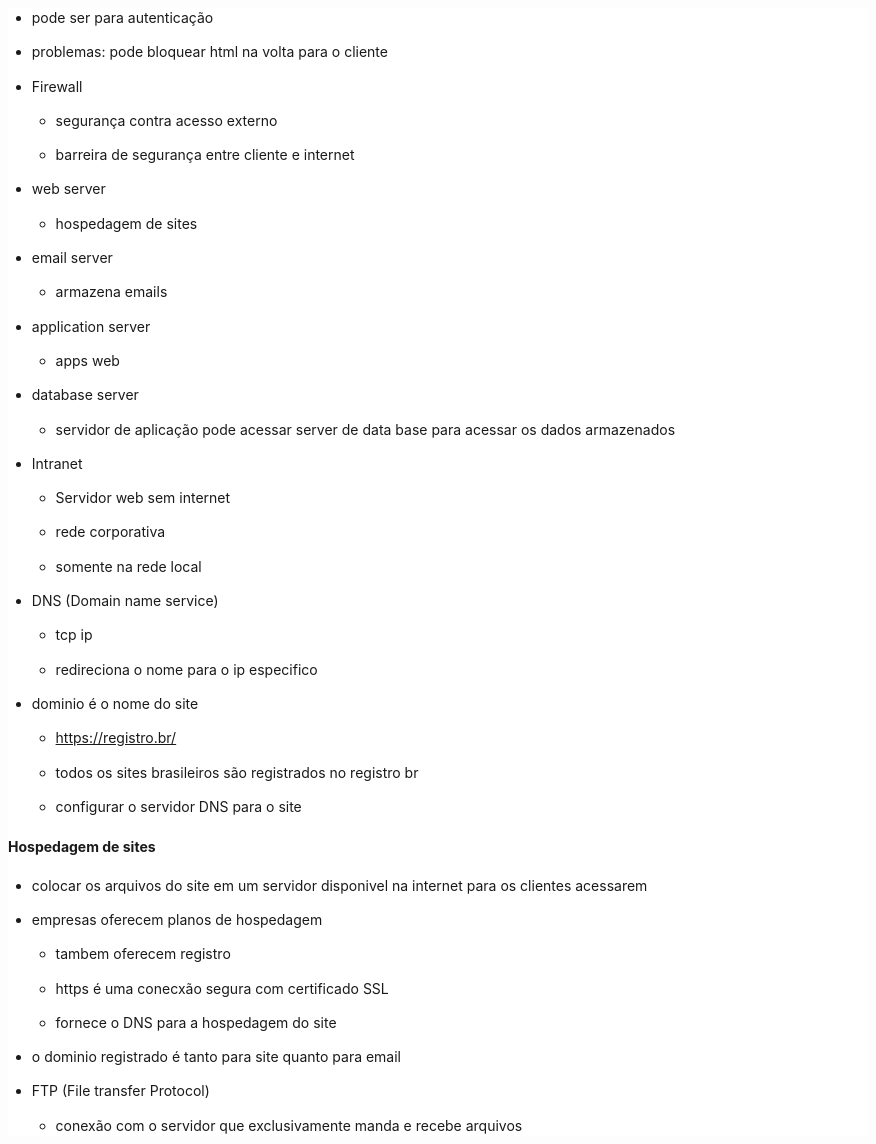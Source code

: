   - pode ser para autenticação
  
  - problemas: pode bloquear html na volta para o cliente

- Firewall
  
  - segurança contra acesso externo
  
  - barreira de segurança entre cliente e internet

- web server
  
  - hospedagem de sites

- email server
  
  - armazena emails

- application server
  
  - apps web

- database server
  
  - servidor de aplicação pode acessar server de data base para acessar os dados armazenados

- Intranet
  
  - Servidor web sem internet
  
  - rede corporativa
  
  - somente na rede local

- DNS (Domain name service)
  
  - tcp ip
  
  - redireciona o nome para o ip especifico

- dominio é o nome do site
  
  - https://registro.br/
  
  - todos os sites brasileiros são registrados no registro br
  
  - configurar o servidor DNS para o site

#### Hospedagem de sites

- colocar os arquivos do site em um servidor disponivel na internet para os clientes acessarem

- empresas oferecem planos de hospedagem
  
  - tambem oferecem registro
  
  - https é uma conecxão segura com certificado SSL
  
  - fornece o DNS para a hospedagem do site

- o dominio registrado é tanto para site quanto para email

- FTP (File transfer Protocol)
  
  - conexão com o servidor que  exclusivamente manda e recebe arquivos
  